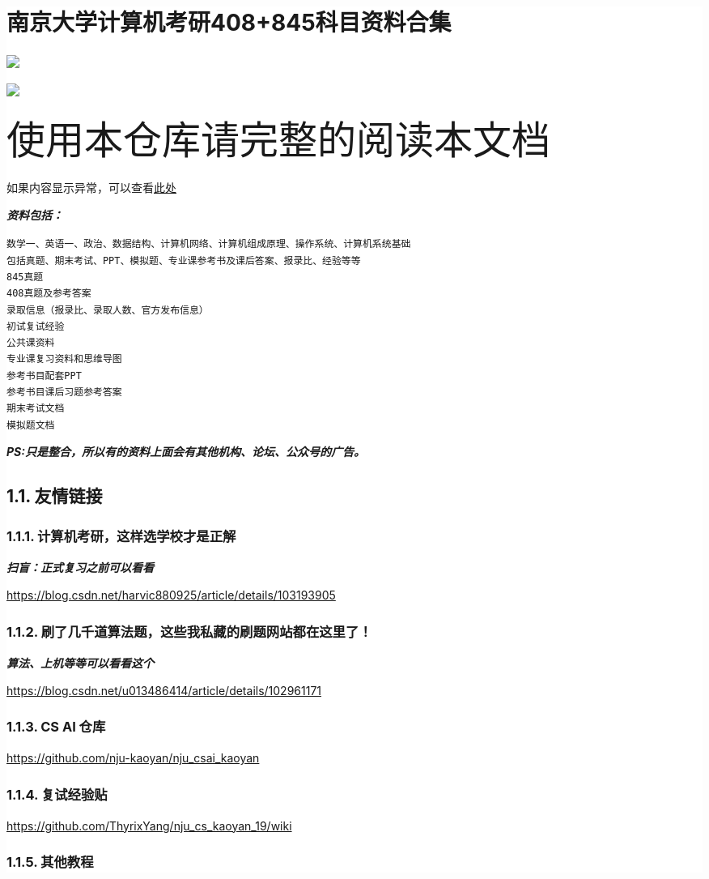 # 南京大学计算机考研408+845科目资料合集

<img src="https://image.feater.top/njucs_南京大学图标.jpg?imageView2/0/q/75|watermark/2/text/aHR0cHM6Ly9mZWF0ZXIudG9w/font/5a6L5L2T/fontsize/800/fill/I0VFMUIxQg==/dissolve/100/gravity/SouthWest/dx/10/dy/10" rel="南京大学图标"></img>

<img src="https://image.feater.top/njucs_南京大学计算机科学与技术系图标.jpg?imageView2/0/q/75|watermark/2/text/aHR0cHM6Ly9mZWF0ZXIudG9w/font/5a6L5L2T/fontsize/800/fill/I0VFMUIxQg==/dissolve/100/gravity/SouthWest/dx/10/dy/10" rel="计算机系图标" />

<font size="10">使用本仓库请完整的阅读本文档</font>

如果内容显示异常，可以查看<a href="https://feater.top/book/collections-of-njucs-postgraduate-examination-845-408">此处</a>

***资料包括：***

```
数学一、英语一、政治、数据结构、计算机网络、计算机组成原理、操作系统、计算机系统基础
包括真题、期末考试、PPT、模拟题、专业课参考书及课后答案、报录比、经验等等
845真题
408真题及参考答案
录取信息（报录比、录取人数、官方发布信息）
初试复试经验
公共课资料
专业课复习资料和思维导图
参考书目配套PPT
参考书目课后习题参考答案
期末考试文档
模拟题文档
```

***PS:只是整合，所以有的资料上面会有其他机构、论坛、公众号的广告。***

## 1.1. 友情链接

### 1.1.1. 计算机考研，这样选学校才是正解

***扫盲：正式复习之前可以看看***

https://blog.csdn.net/harvic880925/article/details/103193905

### 1.1.2. 刷了几千道算法题，这些我私藏的刷题网站都在这里了！

***算法、上机等等可以看看这个***

https://blog.csdn.net/u013486414/article/details/102961171

### 1.1.3. CS AI 仓库

https://github.com/nju-kaoyan/nju_csai_kaoyan

### 1.1.4. 复试经验贴

https://github.com/ThyrixYang/nju_cs_kaoyan_19/wiki

### 1.1.5. 其他教程
